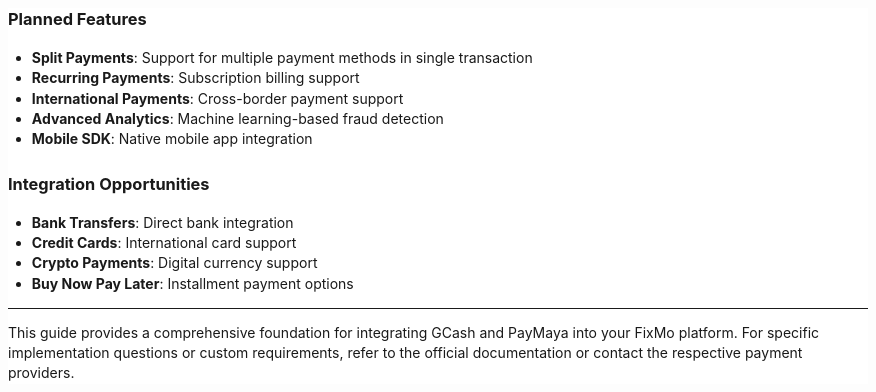 ### **Planned Features**
- **Split Payments**: Support for multiple payment methods in single transaction
- **Recurring Payments**: Subscription billing support
- **International Payments**: Cross-border payment support
- **Advanced Analytics**: Machine learning-based fraud detection
- **Mobile SDK**: Native mobile app integration

### **Integration Opportunities**
- **Bank Transfers**: Direct bank integration
- **Credit Cards**: International card support
- **Crypto Payments**: Digital currency support
- **Buy Now Pay Later**: Installment payment options

---

This guide provides a comprehensive foundation for integrating GCash and PayMaya into your FixMo platform. For specific implementation questions or custom requirements, refer to the official documentation or contact the respective payment providers. 